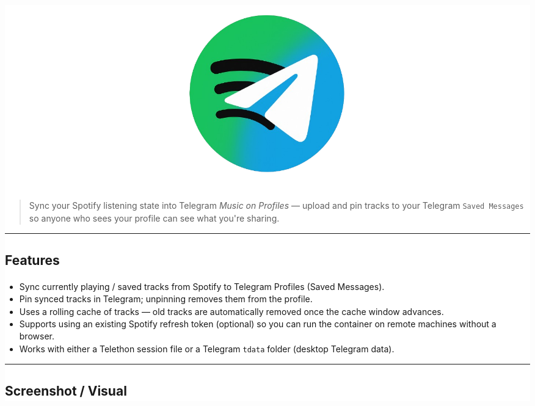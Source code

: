 <p align="center">
  <img src="media/icon.png" alt="spotify-telegram-sync" width="300"/>
</p>

> Sync your Spotify listening state into Telegram *Music on Profiles* — upload and pin tracks to your Telegram `Saved Messages` so anyone who sees your profile can see what you're sharing.

---

## Features

* Sync currently playing / saved tracks from Spotify to Telegram Profiles (Saved Messages).
* Pin synced tracks in Telegram; unpinning removes them from the profile.
* Uses a rolling cache of tracks — old tracks are automatically removed once the cache window advances.
* Supports using an existing Spotify refresh token (optional) so you can run the container on remote machines without a browser.
* Works with either a Telethon session file or a Telegram `tdata` folder (desktop Telegram data).

---

## Screenshot / Visual

<p align="center">